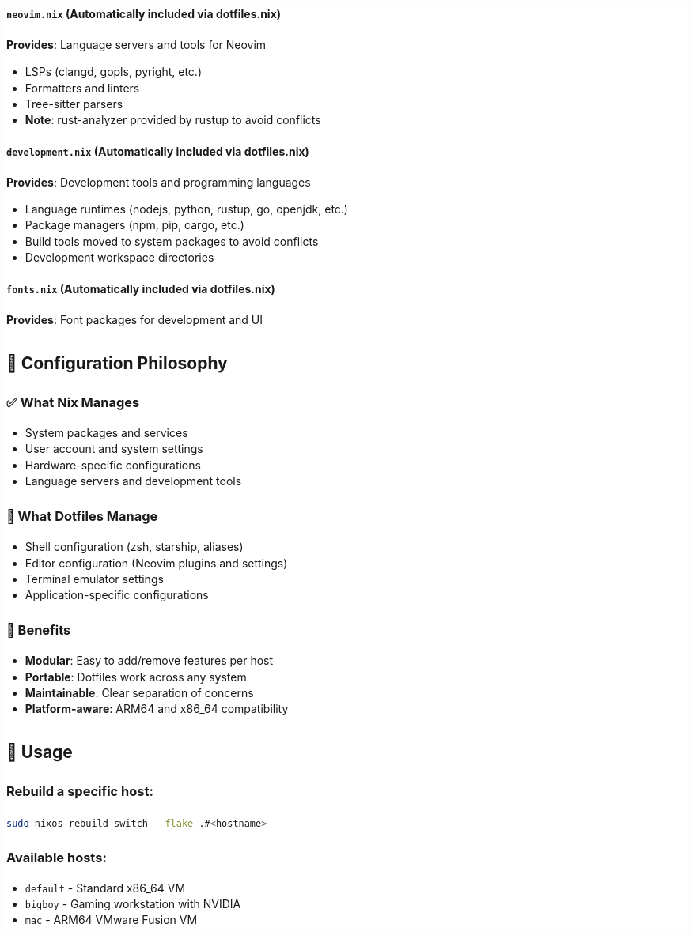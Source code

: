 #### `neovim.nix` (Automatically included via dotfiles.nix)
**Provides**: Language servers and tools for Neovim
- LSPs (clangd, gopls, pyright, etc.)
- Formatters and linters
- Tree-sitter parsers
- **Note**: rust-analyzer provided by rustup to avoid conflicts

#### `development.nix` (Automatically included via dotfiles.nix)
**Provides**: Development tools and programming languages
- Language runtimes (nodejs, python, rustup, go, openjdk, etc.)
- Package managers (npm, pip, cargo, etc.)
- Build tools moved to system packages to avoid conflicts
- Development workspace directories

#### `fonts.nix` (Automatically included via dotfiles.nix)
**Provides**: Font packages for development and UI

## 🔧 Configuration Philosophy

### ✅ What Nix Manages
- System packages and services
- User account and system settings
- Hardware-specific configurations
- Language servers and development tools

### 🚫 What Dotfiles Manage
- Shell configuration (zsh, starship, aliases)
- Editor configuration (Neovim plugins and settings)
- Terminal emulator settings
- Application-specific configurations

### 🎯 Benefits
- **Modular**: Easy to add/remove features per host
- **Portable**: Dotfiles work across any system
- **Maintainable**: Clear separation of concerns
- **Platform-aware**: ARM64 and x86_64 compatibility

## 🚀 Usage

### Rebuild a specific host:
```bash
sudo nixos-rebuild switch --flake .#<hostname>
```

### Available hosts:
- `default` - Standard x86_64 VM
- `bigboy` - Gaming workstation with NVIDIA
- `mac` - ARM64 VMware Fusion VM
